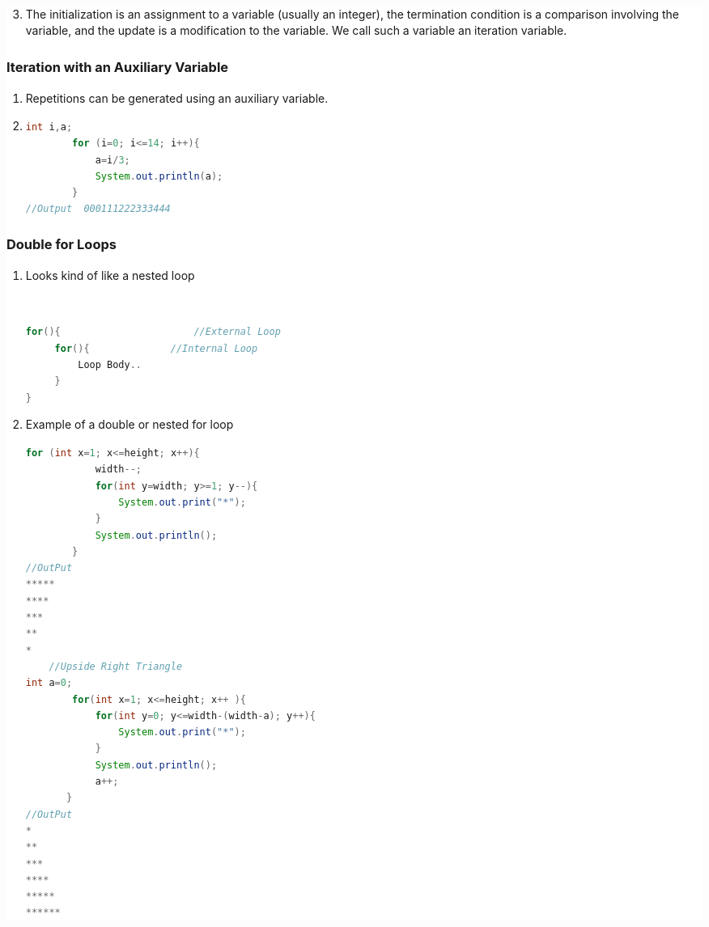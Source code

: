 3. The initialization is an assignment to a variable (usually an integer), the termination condition is a comparison involving the variable, and the update is a modification to the variable. We call such a variable an iteration variable.

### Iteration with an Auxiliary Variable

1. Repetitions can be generated using an auxiliary variable.

2. ```java
   int i,a;
           for (i=0; i<=14; i++){
               a=i/3;
               System.out.println(a);
           }
   //Output  000111222333444
   ```

   

### Double for Loops

1. Looks kind of like a nested loop

   ​	

   ```java
   for(){						//External Loop
   		for(){				//Internal Loop
   			Loop Body..
   		}
   }
   ```

2. Example of a double or nested for loop

   ```java
   for (int x=1; x<=height; x++){
               width--;
               for(int y=width; y>=1; y--){
                   System.out.print("*");
               }
               System.out.println();
           }
   //OutPut
   *****
   ****
   ***
   **
   *
       //Upside Right Triangle
   int a=0;
           for(int x=1; x<=height; x++ ){
               for(int y=0; y<=width-(width-a); y++){
                   System.out.print("*");
               }
               System.out.println();
               a++;
          }
   //OutPut
   *
   **
   ***
   ****
   *****
   ******
   ```
